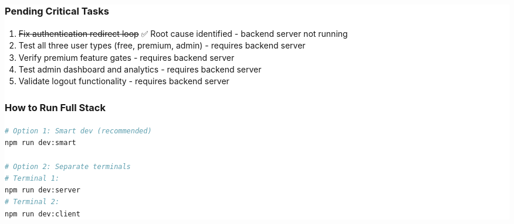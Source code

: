 ### Pending Critical Tasks
1. ~~Fix authentication redirect loop~~ ✅ Root cause identified - backend server not running
2. Test all three user types (free, premium, admin) - requires backend server
3. Verify premium feature gates - requires backend server
4. Test admin dashboard and analytics - requires backend server
5. Validate logout functionality - requires backend server

### How to Run Full Stack
```bash
# Option 1: Smart dev (recommended)
npm run dev:smart

# Option 2: Separate terminals
# Terminal 1:
npm run dev:server
# Terminal 2:
npm run dev:client
```